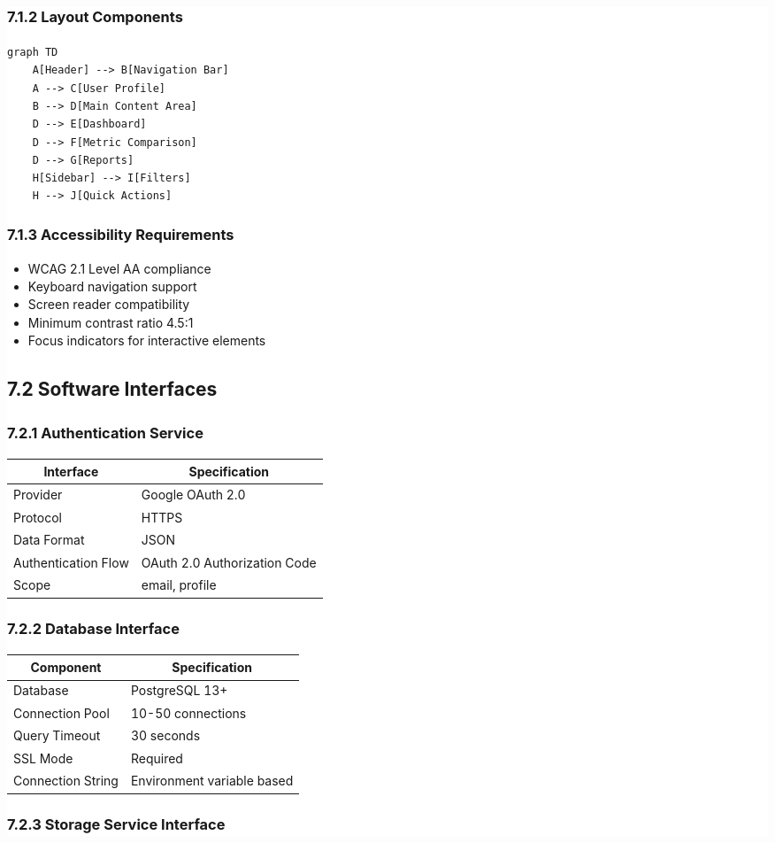 ### 7.1.2 Layout Components

```mermaid
graph TD
    A[Header] --> B[Navigation Bar]
    A --> C[User Profile]
    B --> D[Main Content Area]
    D --> E[Dashboard]
    D --> F[Metric Comparison]
    D --> G[Reports]
    H[Sidebar] --> I[Filters]
    H --> J[Quick Actions]
```

### 7.1.3 Accessibility Requirements
- WCAG 2.1 Level AA compliance
- Keyboard navigation support
- Screen reader compatibility
- Minimum contrast ratio 4.5:1
- Focus indicators for interactive elements

## 7.2 Software Interfaces

### 7.2.1 Authentication Service

| Interface | Specification |
|-----------|--------------|
| Provider | Google OAuth 2.0 |
| Protocol | HTTPS |
| Data Format | JSON |
| Authentication Flow | OAuth 2.0 Authorization Code |
| Scope | email, profile |

### 7.2.2 Database Interface

| Component | Specification |
|-----------|--------------|
| Database | PostgreSQL 13+ |
| Connection Pool | 10-50 connections |
| Query Timeout | 30 seconds |
| SSL Mode | Required |
| Connection String | Environment variable based |

### 7.2.3 Storage Service Interface
